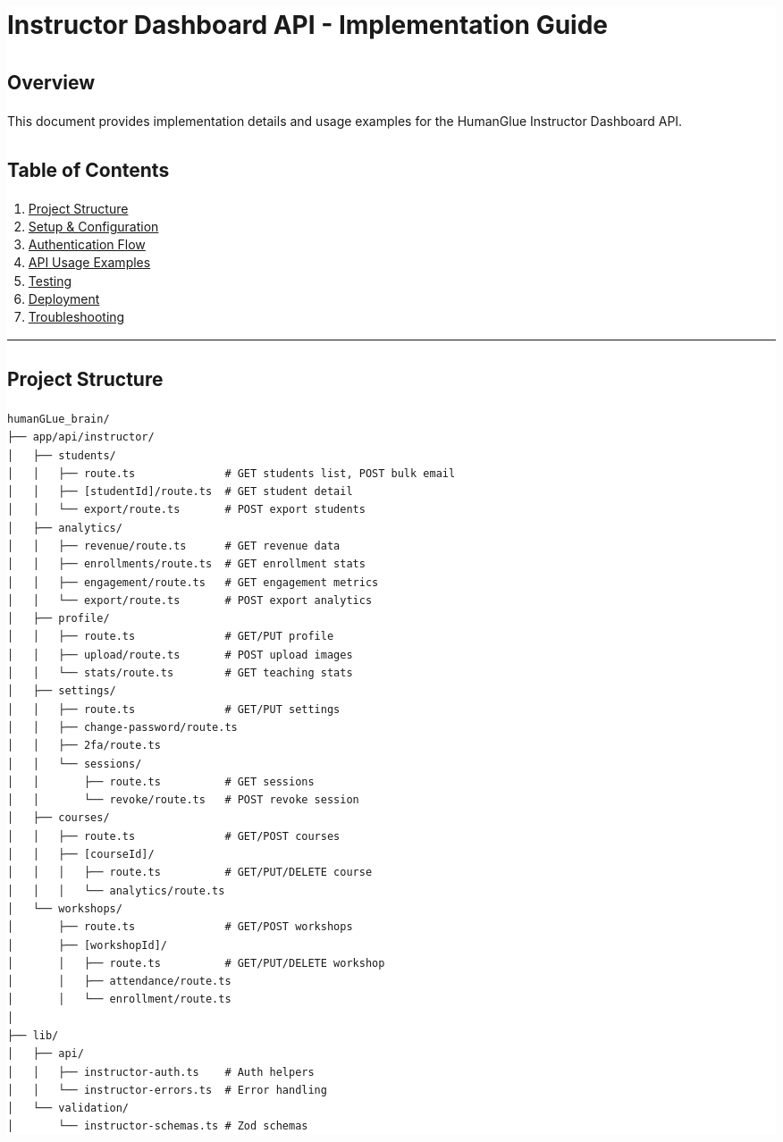 # Instructor Dashboard API - Implementation Guide

## Overview

This document provides implementation details and usage examples for the HumanGlue Instructor Dashboard API.

## Table of Contents

1. [Project Structure](#project-structure)
2. [Setup & Configuration](#setup--configuration)
3. [Authentication Flow](#authentication-flow)
4. [API Usage Examples](#api-usage-examples)
5. [Testing](#testing)
6. [Deployment](#deployment)
7. [Troubleshooting](#troubleshooting)

---

## Project Structure

```
humanGLue_brain/
├── app/api/instructor/
│   ├── students/
│   │   ├── route.ts              # GET students list, POST bulk email
│   │   ├── [studentId]/route.ts  # GET student detail
│   │   └── export/route.ts       # POST export students
│   ├── analytics/
│   │   ├── revenue/route.ts      # GET revenue data
│   │   ├── enrollments/route.ts  # GET enrollment stats
│   │   ├── engagement/route.ts   # GET engagement metrics
│   │   └── export/route.ts       # POST export analytics
│   ├── profile/
│   │   ├── route.ts              # GET/PUT profile
│   │   ├── upload/route.ts       # POST upload images
│   │   └── stats/route.ts        # GET teaching stats
│   ├── settings/
│   │   ├── route.ts              # GET/PUT settings
│   │   ├── change-password/route.ts
│   │   ├── 2fa/route.ts
│   │   └── sessions/
│   │       ├── route.ts          # GET sessions
│   │       └── revoke/route.ts   # POST revoke session
│   ├── courses/
│   │   ├── route.ts              # GET/POST courses
│   │   ├── [courseId]/
│   │   │   ├── route.ts          # GET/PUT/DELETE course
│   │   │   └── analytics/route.ts
│   └── workshops/
│       ├── route.ts              # GET/POST workshops
│       ├── [workshopId]/
│       │   ├── route.ts          # GET/PUT/DELETE workshop
│       │   ├── attendance/route.ts
│       │   └── enrollment/route.ts
│
├── lib/
│   ├── api/
│   │   ├── instructor-auth.ts    # Auth helpers
│   │   └── instructor-errors.ts  # Error handling
│   └── validation/
│       └── instructor-schemas.ts # Zod schemas
```